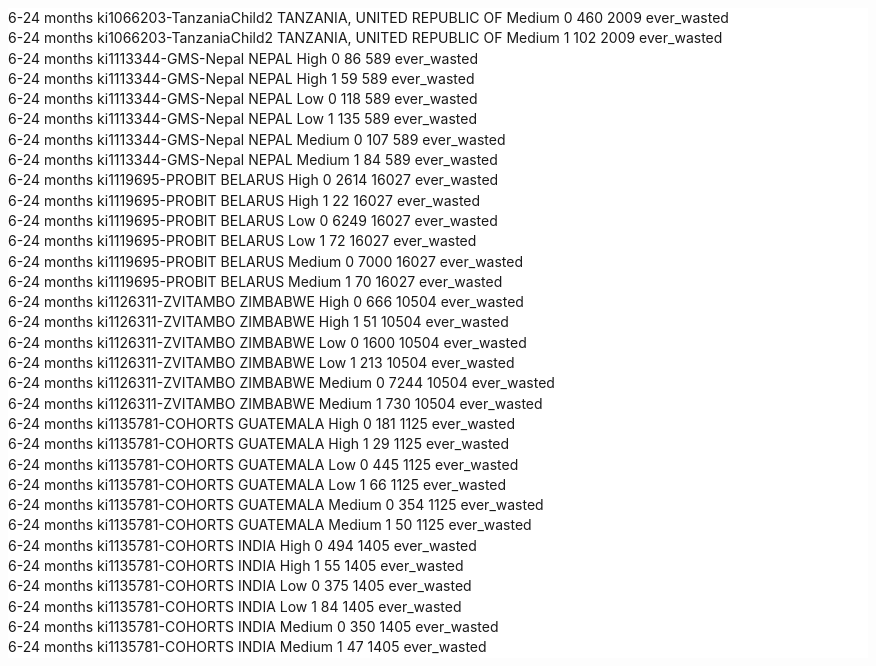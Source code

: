 6-24 months   ki1066203-TanzaniaChild2   TANZANIA, UNITED REPUBLIC OF   Medium                0      460    2009  ever_wasted      
6-24 months   ki1066203-TanzaniaChild2   TANZANIA, UNITED REPUBLIC OF   Medium                1      102    2009  ever_wasted      
6-24 months   ki1113344-GMS-Nepal        NEPAL                          High                  0       86     589  ever_wasted      
6-24 months   ki1113344-GMS-Nepal        NEPAL                          High                  1       59     589  ever_wasted      
6-24 months   ki1113344-GMS-Nepal        NEPAL                          Low                   0      118     589  ever_wasted      
6-24 months   ki1113344-GMS-Nepal        NEPAL                          Low                   1      135     589  ever_wasted      
6-24 months   ki1113344-GMS-Nepal        NEPAL                          Medium                0      107     589  ever_wasted      
6-24 months   ki1113344-GMS-Nepal        NEPAL                          Medium                1       84     589  ever_wasted      
6-24 months   ki1119695-PROBIT           BELARUS                        High                  0     2614   16027  ever_wasted      
6-24 months   ki1119695-PROBIT           BELARUS                        High                  1       22   16027  ever_wasted      
6-24 months   ki1119695-PROBIT           BELARUS                        Low                   0     6249   16027  ever_wasted      
6-24 months   ki1119695-PROBIT           BELARUS                        Low                   1       72   16027  ever_wasted      
6-24 months   ki1119695-PROBIT           BELARUS                        Medium                0     7000   16027  ever_wasted      
6-24 months   ki1119695-PROBIT           BELARUS                        Medium                1       70   16027  ever_wasted      
6-24 months   ki1126311-ZVITAMBO         ZIMBABWE                       High                  0      666   10504  ever_wasted      
6-24 months   ki1126311-ZVITAMBO         ZIMBABWE                       High                  1       51   10504  ever_wasted      
6-24 months   ki1126311-ZVITAMBO         ZIMBABWE                       Low                   0     1600   10504  ever_wasted      
6-24 months   ki1126311-ZVITAMBO         ZIMBABWE                       Low                   1      213   10504  ever_wasted      
6-24 months   ki1126311-ZVITAMBO         ZIMBABWE                       Medium                0     7244   10504  ever_wasted      
6-24 months   ki1126311-ZVITAMBO         ZIMBABWE                       Medium                1      730   10504  ever_wasted      
6-24 months   ki1135781-COHORTS          GUATEMALA                      High                  0      181    1125  ever_wasted      
6-24 months   ki1135781-COHORTS          GUATEMALA                      High                  1       29    1125  ever_wasted      
6-24 months   ki1135781-COHORTS          GUATEMALA                      Low                   0      445    1125  ever_wasted      
6-24 months   ki1135781-COHORTS          GUATEMALA                      Low                   1       66    1125  ever_wasted      
6-24 months   ki1135781-COHORTS          GUATEMALA                      Medium                0      354    1125  ever_wasted      
6-24 months   ki1135781-COHORTS          GUATEMALA                      Medium                1       50    1125  ever_wasted      
6-24 months   ki1135781-COHORTS          INDIA                          High                  0      494    1405  ever_wasted      
6-24 months   ki1135781-COHORTS          INDIA                          High                  1       55    1405  ever_wasted      
6-24 months   ki1135781-COHORTS          INDIA                          Low                   0      375    1405  ever_wasted      
6-24 months   ki1135781-COHORTS          INDIA                          Low                   1       84    1405  ever_wasted      
6-24 months   ki1135781-COHORTS          INDIA                          Medium                0      350    1405  ever_wasted      
6-24 months   ki1135781-COHORTS          INDIA                          Medium                1       47    1405  ever_wasted      